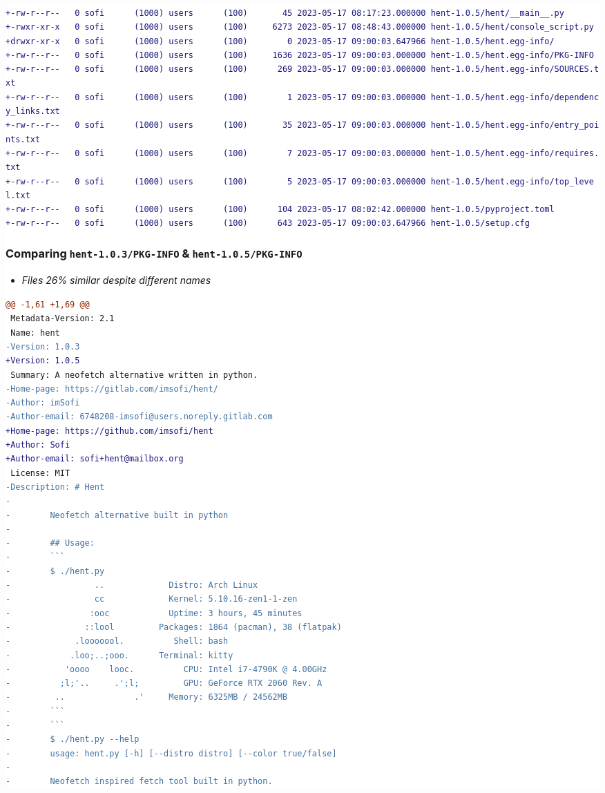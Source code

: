 ```diff
+-rw-r--r--   0 sofi      (1000) users      (100)       45 2023-05-17 08:17:23.000000 hent-1.0.5/hent/__main__.py
+-rwxr-xr-x   0 sofi      (1000) users      (100)     6273 2023-05-17 08:48:43.000000 hent-1.0.5/hent/console_script.py
+drwxr-xr-x   0 sofi      (1000) users      (100)        0 2023-05-17 09:00:03.647966 hent-1.0.5/hent.egg-info/
+-rw-r--r--   0 sofi      (1000) users      (100)     1636 2023-05-17 09:00:03.000000 hent-1.0.5/hent.egg-info/PKG-INFO
+-rw-r--r--   0 sofi      (1000) users      (100)      269 2023-05-17 09:00:03.000000 hent-1.0.5/hent.egg-info/SOURCES.txt
+-rw-r--r--   0 sofi      (1000) users      (100)        1 2023-05-17 09:00:03.000000 hent-1.0.5/hent.egg-info/dependency_links.txt
+-rw-r--r--   0 sofi      (1000) users      (100)       35 2023-05-17 09:00:03.000000 hent-1.0.5/hent.egg-info/entry_points.txt
+-rw-r--r--   0 sofi      (1000) users      (100)        7 2023-05-17 09:00:03.000000 hent-1.0.5/hent.egg-info/requires.txt
+-rw-r--r--   0 sofi      (1000) users      (100)        5 2023-05-17 09:00:03.000000 hent-1.0.5/hent.egg-info/top_level.txt
+-rw-r--r--   0 sofi      (1000) users      (100)      104 2023-05-17 08:02:42.000000 hent-1.0.5/pyproject.toml
+-rw-r--r--   0 sofi      (1000) users      (100)      643 2023-05-17 09:00:03.647966 hent-1.0.5/setup.cfg
```

### Comparing `hent-1.0.3/PKG-INFO` & `hent-1.0.5/PKG-INFO`

 * *Files 26% similar despite different names*

```diff
@@ -1,61 +1,69 @@
 Metadata-Version: 2.1
 Name: hent
-Version: 1.0.3
+Version: 1.0.5
 Summary: A neofetch alternative written in python.
-Home-page: https://gitlab.com/imsofi/hent/
-Author: imSofi
-Author-email: 6748208-imsofi@users.noreply.gitlab.com
+Home-page: https://github.com/imsofi/hent
+Author: Sofi
+Author-email: sofi+hent@mailbox.org
 License: MIT
-Description: # Hent
-        
-        Neofetch alternative built in python
-        
-        ## Usage:
-        ```
-        $ ./hent.py
-                 ..             Distro: Arch Linux
-                 cc             Kernel: 5.10.16-zen1-1-zen
-                :ooc            Uptime: 3 hours, 45 minutes
-               ::lool         Packages: 1864 (pacman), 38 (flatpak)
-             .looooool.          Shell: bash
-            .loo;..;ooo.      Terminal: kitty
-           'oooo    looc.          CPU: Intel i7-4790K @ 4.00GHz
-          ;l;'..     .';l;         GPU: GeForce RTX 2060 Rev. A
-         ..              .'     Memory: 6325MB / 24562MB
-        ```
-        ```
-        $ ./hent.py --help
-        usage: hent.py [-h] [--distro distro] [--color true/false]
-        
-        Neofetch inspired fetch tool built in python.
```
